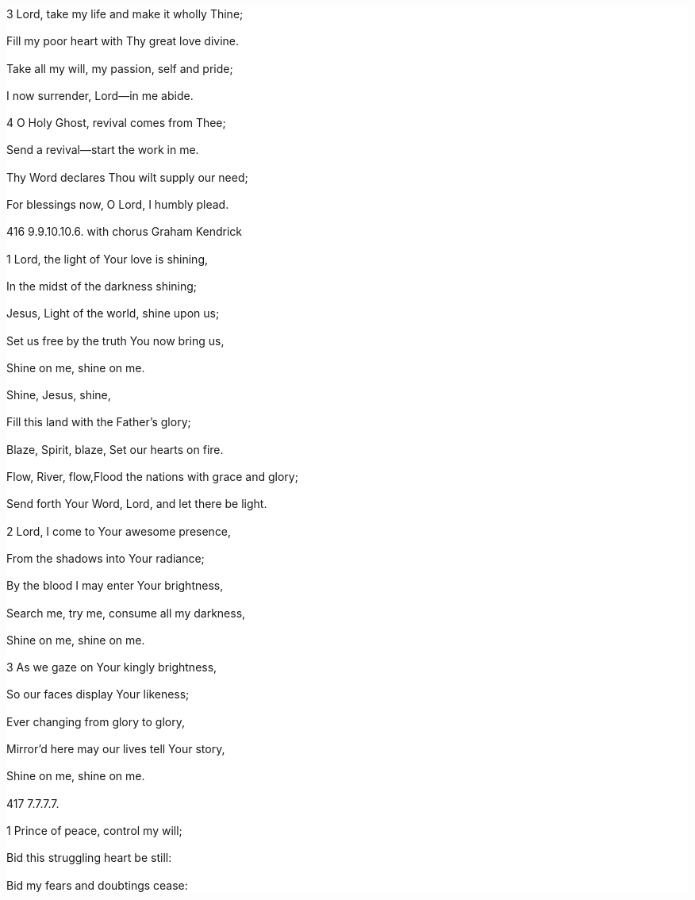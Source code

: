3 Lord, take my life and make it wholly Thine;

Fill my poor heart with Thy great love divine.

Take all my will, my passion, self and pride;

I now surrender, Lord—in me abide.

4 O Holy Ghost, revival comes from Thee;

Send a revival—start the work in me.

Thy Word declares Thou wilt supply our need;

For blessings now, O Lord, I humbly plead.

416 9.9.10.10.6. with chorus Graham Kendrick

1 Lord, the light of Your love is shining,

In the midst of the darkness shining;

Jesus, Light of the world, shine upon us;

Set us free by the truth You now bring us,

Shine on me, shine on me.

Shine, Jesus, shine,

Fill this land with the Father’s glory;

Blaze, Spirit, blaze, Set our hearts on fire.

Flow, River, flow,Flood the nations with grace and glory;

Send forth Your Word, Lord, and let there be light.

2 Lord, I come to Your awesome presence,

From the shadows into Your radiance;

By the blood I may enter Your brightness,

Search me, try me, consume all my darkness,

Shine on me, shine on me.

3 As we gaze on Your kingly brightness,

So our faces display Your likeness;

Ever changing from glory to glory,

Mirror’d here may our lives tell Your story,

Shine on me, shine on me.

417 7.7.7.7.

1 Prince of peace, control my will;

Bid this struggling heart be still:

Bid my fears and doubtings cease:
